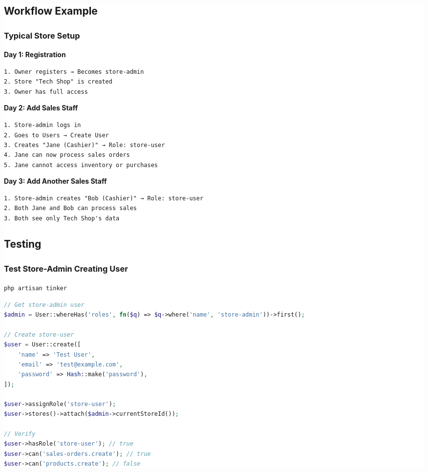 ## Workflow Example

### Typical Store Setup

**Day 1: Registration**
```
1. Owner registers → Becomes store-admin
2. Store "Tech Shop" is created
3. Owner has full access
```

**Day 2: Add Sales Staff**
```
1. Store-admin logs in
2. Goes to Users → Create User
3. Creates "Jane (Cashier)" → Role: store-user
4. Jane can now process sales orders
5. Jane cannot access inventory or purchases
```

**Day 3: Add Another Sales Staff**
```
1. Store-admin creates "Bob (Cashier)" → Role: store-user
2. Both Jane and Bob can process sales
3. Both see only Tech Shop's data
```

## Testing

### Test Store-Admin Creating User

```bash
php artisan tinker
```

```php
// Get store-admin user
$admin = User::whereHas('roles', fn($q) => $q->where('name', 'store-admin'))->first();

// Create store-user
$user = User::create([
    'name' => 'Test User',
    'email' => 'test@example.com',
    'password' => Hash::make('password'),
]);

$user->assignRole('store-user');
$user->stores()->attach($admin->currentStoreId());

// Verify
$user->hasRole('store-user'); // true
$user->can('sales-orders.create'); // true
$user->can('products.create'); // false
```
